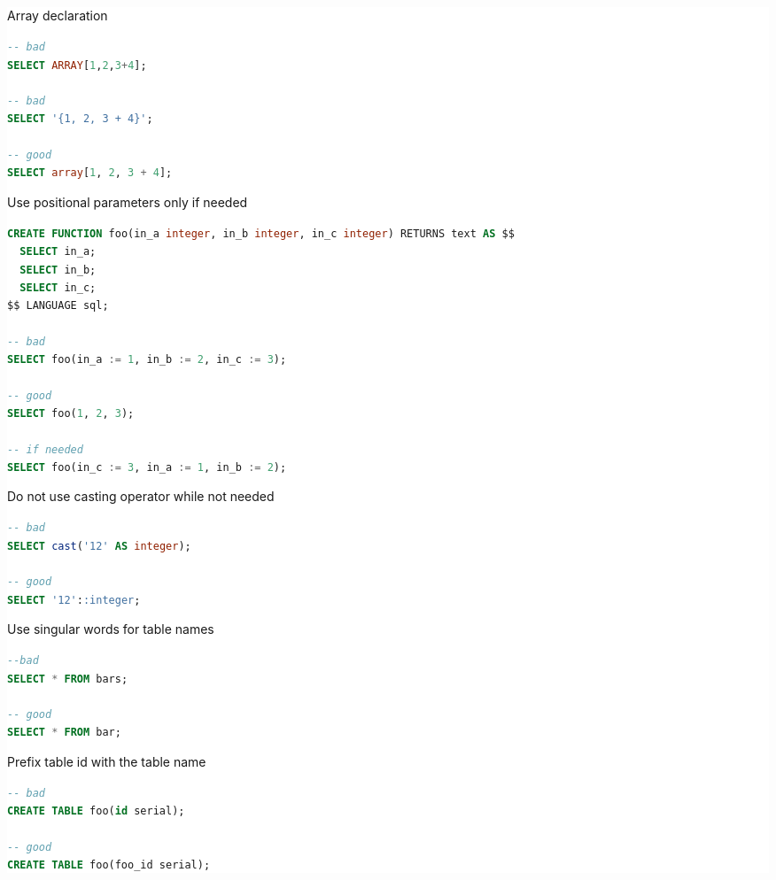 Array declaration
```sql
-- bad
SELECT ARRAY[1,2,3+4];

-- bad
SELECT '{1, 2, 3 + 4}';

-- good
SELECT array[1, 2, 3 + 4];
```

Use positional parameters only if needed
```sql
CREATE FUNCTION foo(in_a integer, in_b integer, in_c integer) RETURNS text AS $$
  SELECT in_a;
  SELECT in_b;
  SELECT in_c;
$$ LANGUAGE sql;

-- bad
SELECT foo(in_a := 1, in_b := 2, in_c := 3);

-- good
SELECT foo(1, 2, 3);

-- if needed
SELECT foo(in_c := 3, in_a := 1, in_b := 2);
```

Do not use casting operator while not needed
```sql
-- bad
SELECT cast('12' AS integer);

-- good
SELECT '12'::integer;
```

Use singular words for table names
```sql
--bad
SELECT * FROM bars;

-- good
SELECT * FROM bar;
```

Prefix table id with the table name
```sql
-- bad
CREATE TABLE foo(id serial);

-- good
CREATE TABLE foo(foo_id serial);
```
